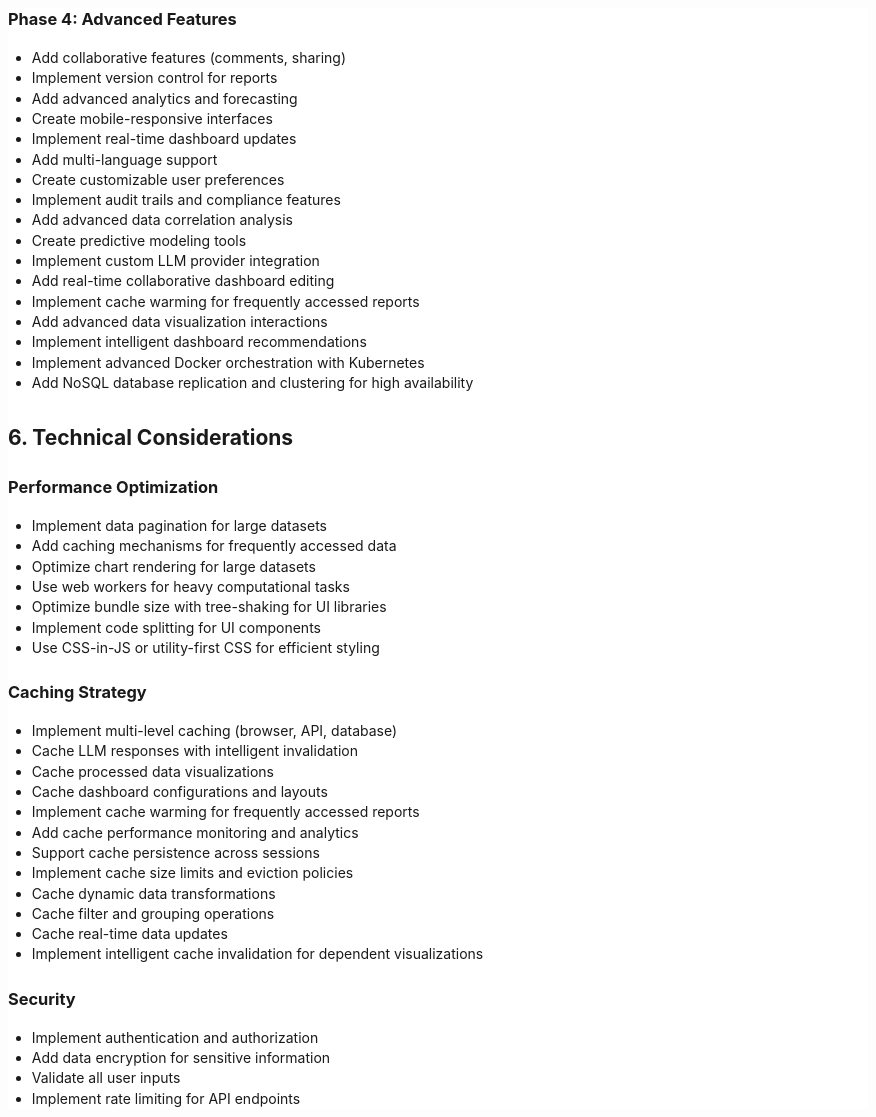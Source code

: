 ### Phase 4: Advanced Features
- Add collaborative features (comments, sharing)
- Implement version control for reports
- Add advanced analytics and forecasting
- Create mobile-responsive interfaces
- Implement real-time dashboard updates
- Add multi-language support
- Create customizable user preferences
- Implement audit trails and compliance features
- Add advanced data correlation analysis
- Create predictive modeling tools
- Implement custom LLM provider integration
- Add real-time collaborative dashboard editing
- Implement cache warming for frequently accessed reports
- Add advanced data visualization interactions
- Implement intelligent dashboard recommendations
- Implement advanced Docker orchestration with Kubernetes
- Add NoSQL database replication and clustering for high availability

## 6. Technical Considerations

### Performance Optimization
- Implement data pagination for large datasets
- Add caching mechanisms for frequently accessed data
- Optimize chart rendering for large datasets
- Use web workers for heavy computational tasks
- Optimize bundle size with tree-shaking for UI libraries
- Implement code splitting for UI components
- Use CSS-in-JS or utility-first CSS for efficient styling

### Caching Strategy
- Implement multi-level caching (browser, API, database)
- Cache LLM responses with intelligent invalidation
- Cache processed data visualizations
- Cache dashboard configurations and layouts
- Implement cache warming for frequently accessed reports
- Add cache performance monitoring and analytics
- Support cache persistence across sessions
- Implement cache size limits and eviction policies
- Cache dynamic data transformations
- Cache filter and grouping operations
- Cache real-time data updates
- Implement intelligent cache invalidation for dependent visualizations

### Security
- Implement authentication and authorization
- Add data encryption for sensitive information
- Validate all user inputs
- Implement rate limiting for API endpoints
